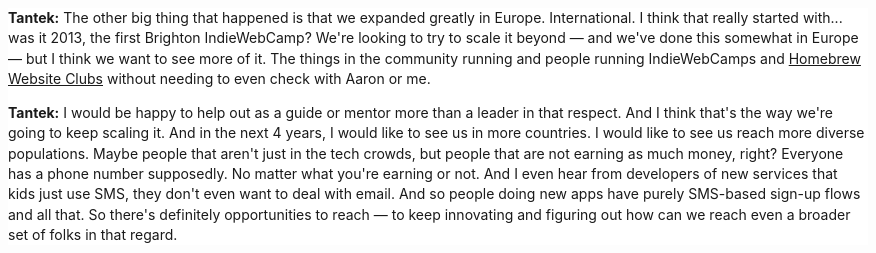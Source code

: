 **Tantek:** The other big thing that happened is that we expanded greatly in Europe. International. I think that really started with... was it 2013, the first Brighton IndieWebCamp? We're looking to try to scale it beyond — and we've done this somewhat in Europe — but I think we want to see more of it. The things in the community running and people running IndieWebCamps and [Homebrew Website Clubs][25] without needing to even check with Aaron or me.

**Tantek:** I would be happy to help out as a guide or mentor more than a leader in that respect. And I think that's the way we're going to keep scaling it. And in the next 4 years, I would like to see us in more countries. I would like to see us reach more diverse populations. Maybe people that aren't just in the tech crowds, but people that are not earning as much money, right? Everyone has a phone number supposedly. No matter what you're earning or not. And I even hear from developers of new services that kids just use SMS, they don't even want to deal with email. And so people doing new apps have purely SMS-based sign-up flows and all that. So there's definitely opportunities to reach — to keep innovating and figuring out how can we reach even a broader set of folks in that regard.

[1]:	https://indieweb.org/Federated_Social_Web_Summit
[2]:	https://indieweb.org/SWAT0
[3]:	https://indieweb.org/Webmention
[4]:	https://indieweb.org/pingback
[5]:	https://en.wikipedia.org/wiki/Trackback
[6]:	https://www.w3.org/community/ostatus/wiki/Main_Page
[7]:	https://tools.ietf.org/html/rfc4287
[8]:	https://en.wikipedia.org/wiki/Salmon_(protocol)
[9]:	https://github.com/pubsubhubbub/
[10]:	https://www.w3.org/TR/activitypub/
[11]:	https://indieweb.org/IndieWebCamps
[12]:	https://en.wikipedia.org/wiki/Six_Apart
[13]:	https://indieweb.org/principles
[14]:	http://microformats.org
[15]:	https://www.w3.org/TR/micropub/
[16]:	https://withknown.com
[17]:	https://letsencrypt.org
[18]:	https://indieweb.org/IndieAuth
[19]:	https://indieweb.org/rsvp
[20]:	https://www.w3.org/RDF/
[21]:	https://en.wikipedia.org/wiki/VCard
[22]:	https://indieweb.org/generations
[23]:	https://brid.gy
[24]:	https://indieweb.org/Microsub
[25]:	https://indieweb.org/Homebrew_Website_Club